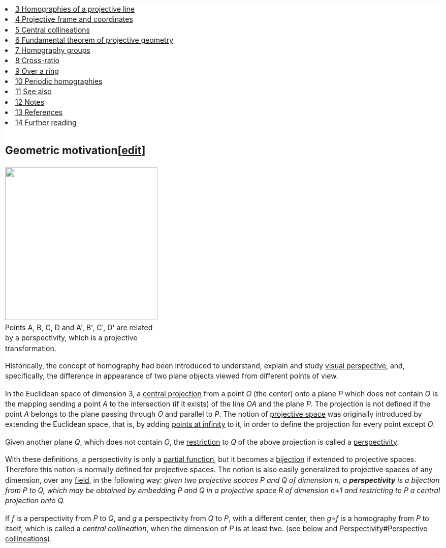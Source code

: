 <li class="toclevel-1 tocsection-3"><a href="#Homographies_of_a_projective_line"><span class="tocnumber">3</span> <span class="toctext">Homographies of a projective line</span></a></li>
<li class="toclevel-1 tocsection-4"><a href="#Projective_frame_and_coordinates"><span class="tocnumber">4</span> <span class="toctext">Projective frame and coordinates</span></a></li>
<li class="toclevel-1 tocsection-5"><a href="#Central_collineations"><span class="tocnumber">5</span> <span class="toctext">Central collineations</span></a></li>
<li class="toclevel-1 tocsection-6"><a href="#Fundamental_theorem_of_projective_geometry"><span class="tocnumber">6</span> <span class="toctext">Fundamental theorem of projective geometry</span></a></li>
<li class="toclevel-1 tocsection-7"><a href="#Homography_groups"><span class="tocnumber">7</span> <span class="toctext">Homography groups</span></a></li>
<li class="toclevel-1 tocsection-8"><a href="#Cross-ratio"><span class="tocnumber">8</span> <span class="toctext">Cross-ratio</span></a></li>
<li class="toclevel-1 tocsection-9"><a href="#Over_a_ring"><span class="tocnumber">9</span> <span class="toctext">Over a ring</span></a></li>
<li class="toclevel-1 tocsection-10"><a href="#Periodic_homographies"><span class="tocnumber">10</span> <span class="toctext">Periodic homographies</span></a></li>
<li class="toclevel-1 tocsection-11"><a href="#See_also"><span class="tocnumber">11</span> <span class="toctext">See also</span></a></li>
<li class="toclevel-1 tocsection-12"><a href="#Notes"><span class="tocnumber">12</span> <span class="toctext">Notes</span></a></li>
<li class="toclevel-1 tocsection-13"><a href="#References"><span class="tocnumber">13</span> <span class="toctext">References</span></a></li>
<li class="toclevel-1 tocsection-14"><a href="#Further_reading"><span class="tocnumber">14</span> <span class="toctext">Further reading</span></a></li>
</ul>
</div>

<h2><span class="mw-headline" id="Geometric_motivation">Geometric motivation</span><span class="mw-editsection"><span class="mw-editsection-bracket">[</span><a href="/w/index.php?title=Homography&amp;action=edit&amp;section=1" title="Edit section: Geometric motivation">edit</a><span class="mw-editsection-bracket">]</span></span></h2>
<div class="thumb tright"><div class="thumbinner" style="width:302px;"><a href="/wiki/File:Projection_geometry.svg" class="image"><img alt="" src="//upload.wikimedia.org/wikipedia/commons/thumb/9/94/Projection_geometry.svg/300px-Projection_geometry.svg.png" width="300" height="300" class="thumbimage" srcset="//upload.wikimedia.org/wikipedia/commons/thumb/9/94/Projection_geometry.svg/450px-Projection_geometry.svg.png 1.5x, //upload.wikimedia.org/wikipedia/commons/thumb/9/94/Projection_geometry.svg/600px-Projection_geometry.svg.png 2x" data-file-width="300" data-file-height="300" /></a>  <div class="thumbcaption"><div class="magnify"><a href="/wiki/File:Projection_geometry.svg" class="internal" title="Enlarge"></a></div>Points A, B, C, D and A', B', C', D' are related by a perspectivity, which is a  projective transformation.</div></div></div>
<p>Historically, the concept of homography had been introduced to understand, explain and study <a href="/wiki/Perspective_(visual)" title="Perspective (visual)">visual perspective</a>, and, specifically, the difference in appearance of two plane objects viewed from different points of view.
</p><p>In the Euclidean space of dimension 3, a <a href="/wiki/Central_projection" title="Central projection" class="mw-redirect">central projection</a> from a point <i>O</i> (the center) onto a plane <i>P</i> which does not contain <i>O</i> is the mapping sending a point <i>A</i> to the intersection (if it exists) of the line <i>OA</i> and the plane <i>P</i>. The projection is not defined if the point <i>A</i> belongs to the plane passing through <i>O</i> and parallel to <i>P</i>. The notion of <a href="/wiki/Projective_space" title="Projective space">projective space</a> was originally introduced by extending the Euclidean space, that is, by adding <a href="/wiki/Points_at_infinity" title="Points at infinity" class="mw-redirect">points at infinity</a> to it, in order to define the projection for every point except <i>O</i>.
</p><p>Given another plane <i>Q</i>, which does not contain <i>O</i>, the <a href="/wiki/Restriction_(mathematics)" title="Restriction (mathematics)">restriction</a> to <i>Q</i> of the above projection is called a <a href="/wiki/Perspectivity" title="Perspectivity">perspectivity</a>.
</p><p>With these definitions, a perspectivity is only a <a href="/wiki/Partial_function" title="Partial function">partial function</a>, but it becomes a <a href="/wiki/Bijection" title="Bijection">bijection</a> if extended to projective spaces. Therefore this notion is normally defined for projective spaces. The notion is also easily generalized to projective spaces of any dimension, over any <a href="/wiki/Field_(mathematics)" title="Field (mathematics)">field</a>, in the following way: <i>given two projective spaces P and Q of dimension n, a <b>perspectivity</b> is a bijection from P to Q, which may be obtained by embedding P and Q in a projective space R of dimension n+1 and restricting to P a central projection onto Q.</i>
</p><p>If <i>f</i> is a perspectivity from <i>P</i> to <i>Q</i>, and <i>g</i> a perspectivity from <i>Q</i> to <i>P</i>, with a different center, then <i>g</i>∘<i>f</i> is a homography from <i>P</i> to itself, which is called a <i>central collineation</i>, when the dimension of <i>P</i> is at least two. (see <a href="#Central_collineation">below</a> and <a href="/wiki/Perspectivity#Perspective_collineations" title="Perspectivity">Perspectivity#Perspective collineations</a>).